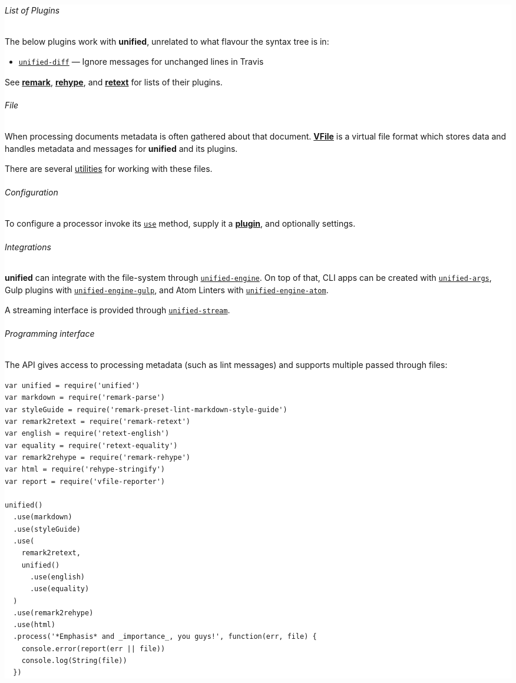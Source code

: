 ###### List of Plugins

The below plugins work with **unified**, unrelated to what flavour the syntax tree is in:

-   [`unified-diff`](https://github.com/unifiedjs/unified-diff) — Ignore messages for unchanged lines in Travis

See [**remark**](https://github.com/remarkjs/remark/blob/master/doc/plugins.md#list-of-plugins), [**rehype**](https://github.com/rehypejs/rehype/blob/master/doc/plugins.md#list-of-plugins), and [**retext**](https://github.com/retextjs/retext/blob/master/doc/plugins.md#list-of-plugins) for lists of their plugins.

###### File

When processing documents metadata is often gathered about that document. [**VFile**](https://github.com/vfile/vfile) is a virtual file format which stores data and handles metadata and messages for **unified** and its plugins.

There are several [utilities](https://github.com/vfile/vfile#related-tools) for working with these files.

###### Configuration

To configure a processor invoke its [`use`](#processoruseplugin-options) method, supply it a [**plugin**](#plugin), and optionally settings.

###### Integrations

**unified** can integrate with the file-system through [`unified-engine`](https://github.com/unifiedjs/unified-engine). On top of that, CLI apps can be created with [`unified-args`](https://github.com/unifiedjs/unified-args), Gulp plugins with [`unified-engine-gulp`](https://github.com/unifiedjs/unified-engine-gulp), and Atom Linters with [`unified-engine-atom`](https://github.com/unifiedjs/unified-engine-atom).

A streaming interface is provided through [`unified-stream`](https://github.com/unifiedjs/unified-stream).

###### Programming interface

The API gives access to processing metadata (such as lint messages) and supports multiple passed through files:

    var unified = require('unified')
    var markdown = require('remark-parse')
    var styleGuide = require('remark-preset-lint-markdown-style-guide')
    var remark2retext = require('remark-retext')
    var english = require('retext-english')
    var equality = require('retext-equality')
    var remark2rehype = require('remark-rehype')
    var html = require('rehype-stringify')
    var report = require('vfile-reporter')

    unified()
      .use(markdown)
      .use(styleGuide)
      .use(
        remark2retext,
        unified()
          .use(english)
          .use(equality)
      )
      .use(remark2rehype)
      .use(html)
      .process('*Emphasis* and _importance_, you guys!', function(err, file) {
        console.error(report(err || file))
        console.log(String(file))
      })
